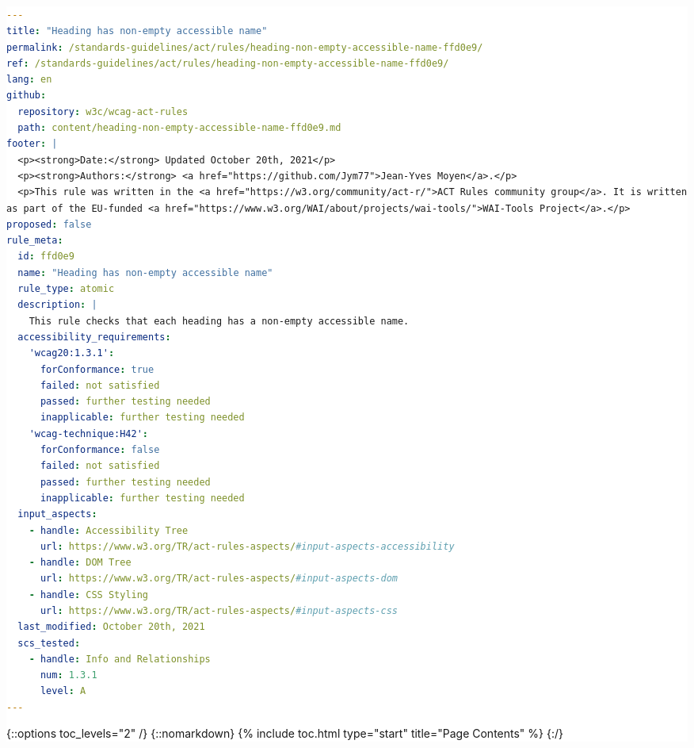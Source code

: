 ```yaml
---
title: "Heading has non-empty accessible name"
permalink: /standards-guidelines/act/rules/heading-non-empty-accessible-name-ffd0e9/
ref: /standards-guidelines/act/rules/heading-non-empty-accessible-name-ffd0e9/
lang: en
github:
  repository: w3c/wcag-act-rules
  path: content/heading-non-empty-accessible-name-ffd0e9.md
footer: |
  <p><strong>Date:</strong> Updated October 20th, 2021</p>
  <p><strong>Authors:</strong> <a href="https://github.com/Jym77">Jean-Yves Moyen</a>.</p>
  <p>This rule was written in the <a href="https://w3.org/community/act-r/">ACT Rules community group</a>. It is written as part of the EU-funded <a href="https://www.w3.org/WAI/about/projects/wai-tools/">WAI-Tools Project</a>.</p>
proposed: false
rule_meta:
  id: ffd0e9
  name: "Heading has non-empty accessible name"
  rule_type: atomic
  description: |
    This rule checks that each heading has a non-empty accessible name.
  accessibility_requirements:
    'wcag20:1.3.1':
      forConformance: true
      failed: not satisfied
      passed: further testing needed
      inapplicable: further testing needed
    'wcag-technique:H42':
      forConformance: false
      failed: not satisfied
      passed: further testing needed
      inapplicable: further testing needed
  input_aspects:
    - handle: Accessibility Tree
      url: https://www.w3.org/TR/act-rules-aspects/#input-aspects-accessibility
    - handle: DOM Tree
      url: https://www.w3.org/TR/act-rules-aspects/#input-aspects-dom
    - handle: CSS Styling
      url: https://www.w3.org/TR/act-rules-aspects/#input-aspects-css
  last_modified: October 20th, 2021
  scs_tested:
    - handle: Info and Relationships
      num: 1.3.1
      level: A
---
```


{::options toc_levels="2" /}
{::nomarkdown}
{% include toc.html type="start" title="Page Contents" %}
{:/}
